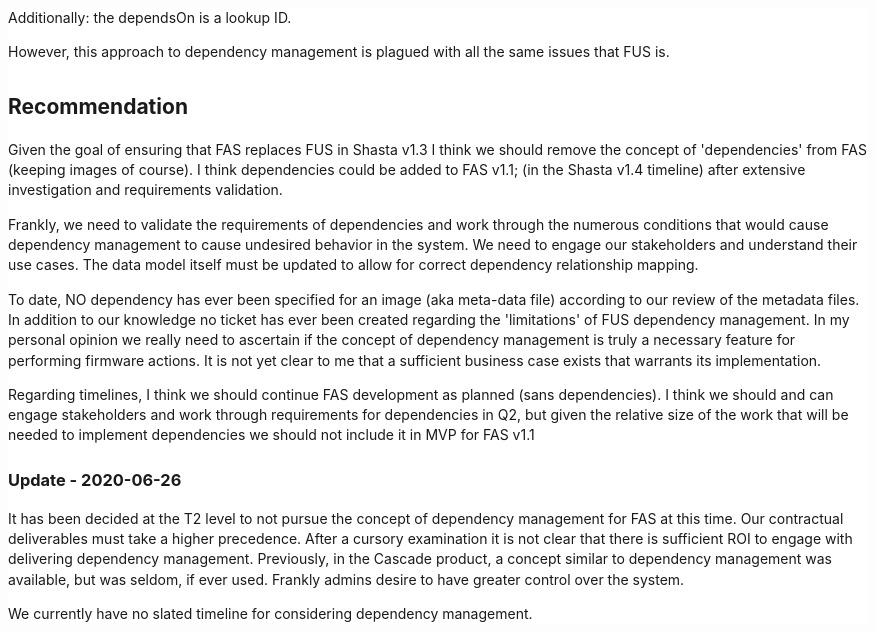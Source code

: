 Additionally: the dependsOn is a lookup ID.

However, this approach to dependency management is plagued with all the same issues that FUS is.

## Recommendation
Given the goal of ensuring that FAS replaces FUS in Shasta v1.3 I think we should remove the concept of 'dependencies' from FAS (keeping images of course). I think dependencies could be added to FAS v1.1; (in the Shasta v1.4 timeline) after extensive investigation and requirements validation.

Frankly, we need to validate the requirements of dependencies and work through the numerous conditions that would cause dependency management to cause undesired behavior in the system. We need to engage our stakeholders and understand their use cases.  The data model itself must be updated to allow for correct dependency relationship mapping.

To date, NO dependency has ever been specified for an image (aka meta-data file) according to our review of the metadata files.  In addition to our knowledge no ticket has ever been created regarding the 'limitations' of FUS dependency management.   In my personal opinion we really need to ascertain if the concept of dependency management is truly a necessary feature for performing firmware actions.  It is not yet clear to me that a sufficient business case exists that warrants its implementation. 

Regarding timelines, I think we should continue FAS development as planned (sans dependencies).  I think we should and can engage stakeholders and work through requirements for dependencies in Q2, but given the relative size of the work that will be needed to implement dependencies we should not include it in MVP for FAS v1.1

### Update - 2020-06-26

It has been decided at the T2 level to not pursue the concept of dependency management for FAS at this time.  Our contractual deliverables must take a higher precedence. After a cursory examination it is not clear that there is sufficient ROI to engage with delivering dependency management. Previously, in the Cascade product, a concept similar to dependency management was available, but was seldom, if ever used.  Frankly admins desire to have greater control over the system. 

We currently have no slated timeline for considering dependency management.   